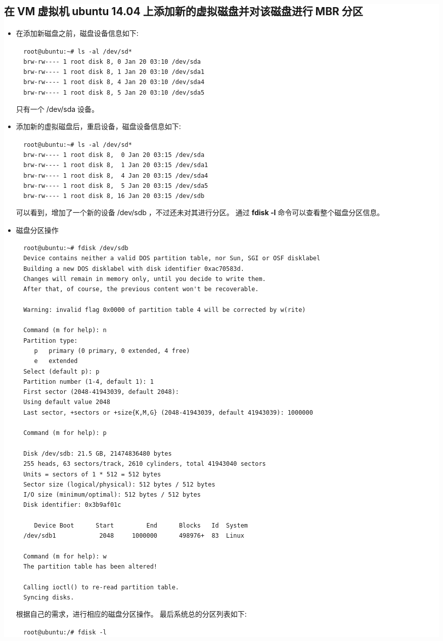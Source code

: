   
## 在 VM 虚拟机 ubuntu 14.04 上添加新的虚拟磁盘并对该磁盘进行 MBR 分区
- 在添加新磁盘之前，磁盘设备信息如下:
  ```shell
    root@ubuntu:~# ls -al /dev/sd*
    brw-rw---- 1 root disk 8, 0 Jan 20 03:10 /dev/sda
    brw-rw---- 1 root disk 8, 1 Jan 20 03:10 /dev/sda1
    brw-rw---- 1 root disk 8, 4 Jan 20 03:10 /dev/sda4
    brw-rw---- 1 root disk 8, 5 Jan 20 03:10 /dev/sda5
  ```
  只有一个 /dev/sda 设备。
- 添加新的虚拟磁盘后，重启设备，磁盘设备信息如下:
  ```shell
    root@ubuntu:~# ls -al /dev/sd*
    brw-rw---- 1 root disk 8,  0 Jan 20 03:15 /dev/sda
    brw-rw---- 1 root disk 8,  1 Jan 20 03:15 /dev/sda1
    brw-rw---- 1 root disk 8,  4 Jan 20 03:15 /dev/sda4
    brw-rw---- 1 root disk 8,  5 Jan 20 03:15 /dev/sda5
    brw-rw---- 1 root disk 8, 16 Jan 20 03:15 /dev/sdb
  ```
  可以看到，增加了一个新的设备 /dev/sdb ，不过还未对其进行分区。
  通过 **fdisk -l** 命令可以查看整个磁盘分区信息。

- 磁盘分区操作
  ``` shell
    root@ubuntu:~# fdisk /dev/sdb
    Device contains neither a valid DOS partition table, nor Sun, SGI or OSF disklabel
    Building a new DOS disklabel with disk identifier 0xac70583d.
    Changes will remain in memory only, until you decide to write them.
    After that, of course, the previous content won't be recoverable.

    Warning: invalid flag 0x0000 of partition table 4 will be corrected by w(rite)

    Command (m for help): n
    Partition type:
       p   primary (0 primary, 0 extended, 4 free)
       e   extended
    Select (default p): p
    Partition number (1-4, default 1): 1
    First sector (2048-41943039, default 2048): 
    Using default value 2048
    Last sector, +sectors or +size{K,M,G} (2048-41943039, default 41943039): 1000000

    Command (m for help): p

    Disk /dev/sdb: 21.5 GB, 21474836480 bytes
    255 heads, 63 sectors/track, 2610 cylinders, total 41943040 sectors
    Units = sectors of 1 * 512 = 512 bytes
    Sector size (logical/physical): 512 bytes / 512 bytes
    I/O size (minimum/optimal): 512 bytes / 512 bytes
    Disk identifier: 0x3b9af01c

       Device Boot      Start         End      Blocks   Id  System
    /dev/sdb1            2048     1000000      498976+  83  Linux

    Command (m for help): w
    The partition table has been altered!

    Calling ioctl() to re-read partition table.
    Syncing disks.
  ```
  根据自己的需求，进行相应的磁盘分区操作。
  最后系统总的分区列表如下:
  ```shell
    root@ubuntu:/# fdisk -l
  ```